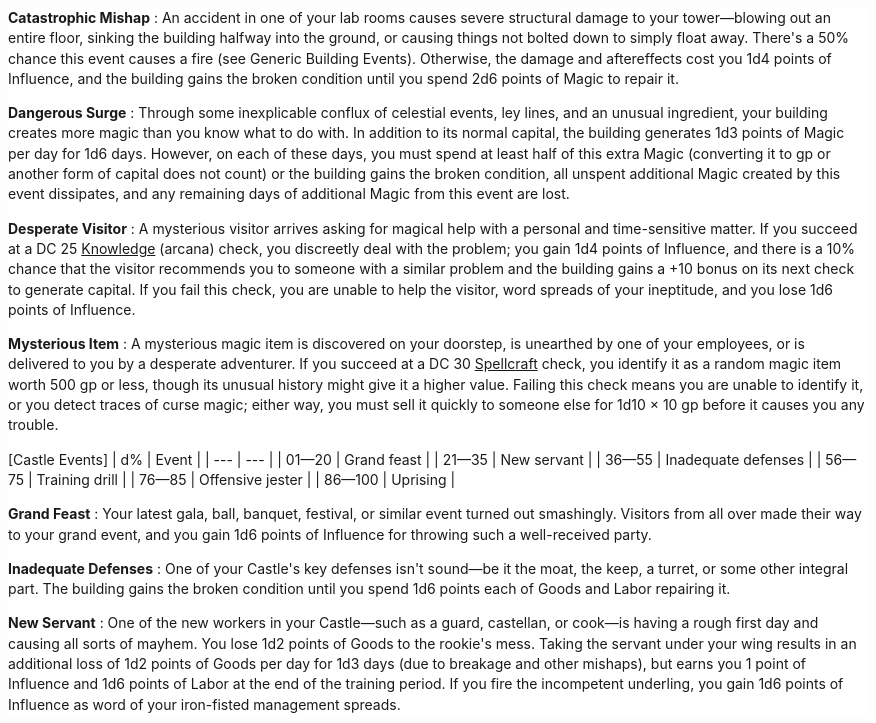 **Catastrophic Mishap** : An accident in one of your lab rooms causes severe structural damage to your tower—blowing out an entire floor, sinking the building halfway into the ground, or causing things not bolted down to simply float away. There's a 50% chance this event causes a fire (see Generic Building Events). Otherwise, the damage and aftereffects cost you 1d4 points of Influence, and the building gains the broken condition until you spend 2d6 points of Magic to repair it.

**Dangerous Surge** : Through some inexplicable conflux of celestial events, ley lines, and an unusual ingredient, your building creates more magic than you know what to do with. In addition to its normal capital, the building generates 1d3 points of Magic per day for 1d6 days. However, on each of these days, you must spend at least half of this extra Magic (converting it to gp or another form of capital does not count) or the building gains the broken condition, all unspent additional Magic created by this event dissipates, and any remaining days of additional Magic from this event are lost.

**Desperate Visitor** : A mysterious visitor arrives asking for magical help with a personal and time-sensitive matter. If you succeed at a DC 25 [Knowledge](skills/knowledge.md#_knowledge) (arcana) check, you discreetly deal with the problem; you gain 1d4 points of Influence, and there is a 10% chance that the visitor recommends you to someone with a similar problem and the building gains a +10 bonus on its next check to generate capital. If you fail this check, you are unable to help the visitor, word spreads of your ineptitude, and you lose 1d6 points of Influence.

**Mysterious Item** : A mysterious magic item is discovered on your doorstep, is unearthed by one of your employees, or is delivered to you by a desperate adventurer. If you succeed at a DC 30 [Spellcraft](skills/spellcraft.md#_spellcraft) check, you identify it as a random magic item worth 500 gp or less, though its unusual history might give it a higher value. Failing this check means you are unable to identify it, or you detect traces of curse magic; either way, you must sell it quickly to someone else for 1d10 × 10 gp before it causes you any trouble.

[Castle Events]
| d% | Event |
| --- | --- |
| 01—20 | Grand feast |
| 21—35 | New servant |
| 36—55 | Inadequate defenses |
| 56—75 | Training drill |
| 76—85 | Offensive jester |
| 86—100 | Uprising |

**Grand Feast** : Your latest gala, ball, banquet, festival, or similar event turned out smashingly. Visitors from all over made their way to your grand event, and you gain 1d6 points of Influence for throwing such a well-received party.

**Inadequate Defenses** : One of your Castle's key defenses isn't sound—be it the moat, the keep, a turret, or some other integral part. The building gains the broken condition until you spend 1d6 points each of Goods and Labor repairing it.

**New Servant** : One of the new workers in your Castle—such as a guard, castellan, or cook—is having a rough first day and causing all sorts of mayhem. You lose 1d2 points of Goods to the rookie's mess. Taking the servant under your wing results in an additional loss of 1d2 points of Goods per day for 1d3 days (due to breakage and other mishaps), but earns you 1 point of Influence and 1d6 points of Labor at the end of the training period. If you fire the incompetent underling, you gain 1d6 points of Influence as word of your iron-fisted management spreads.
